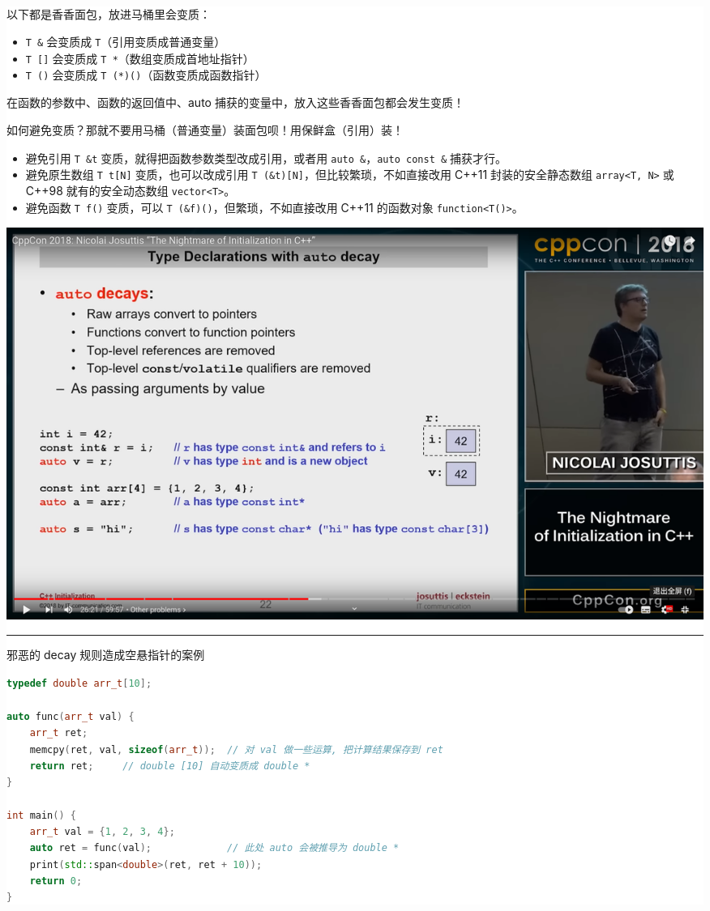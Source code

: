 以下都是香香面包，放进马桶里会变质：

- `T &` 会变质成 `T`（引用变质成普通变量）
- `T []` 会变质成 `T *`（数组变质成首地址指针）
- `T ()` 会变质成 `T (*)()`（函数变质成函数指针）

在函数的参数中、函数的返回值中、auto 捕获的变量中，放入这些香香面包都会发生变质！

如何避免变质？那就不要用马桶（普通变量）装面包呗！用保鲜盒（引用）装！

- 避免引用 `T &t` 变质，就得把函数参数类型改成引用，或者用 `auto &`，`auto const &` 捕获才行。
- 避免原生数组 `T t[N]` 变质，也可以改成引用 `T (&t)[N]`，但比较繁琐，不如直接改用 C++11 封装的安全静态数组 `array<T, N>` 或 C++98 就有的安全动态数组 `vector<T>`。
- 避免函数 `T f()` 变质，可以 `T (&f)()`，但繁琐，不如直接改用 C++11 的函数对象 `function<T()>`。

![autodecays](img/stl/autodecays.png)

---



邪恶的 decay 规则造成空悬指针的案例

```cpp
typedef double arr_t[10];

auto func(arr_t val) {
    arr_t ret;
    memcpy(ret, val, sizeof(arr_t));  // 对 val 做一些运算, 把计算结果保存到 ret
    return ret;     // double [10] 自动变质成 double *
}

int main() {
    arr_t val = {1, 2, 3, 4};
    auto ret = func(val);             // 此处 auto 会被推导为 double *
    print(std::span<double>(ret, ret + 10));
    return 0;
}
```


[^1]: https://space.bilibili.com/263032155
[^1]: https://sli.dev/
[^1]: https://blog.csdn.net/m0_51755720/article/details/121489644
[^1]: https://en.cppreference.com/w/cpp/container/map
[^2]: `std::string` 的大小比较运算符和 `std::set` 的配合可以回顾 BV1ja411M7Di 和 BV1m34y157wb 这两节课
[^1]: https://oncodingstyle.blogspot.com/2008/10/fail-early-fail-loudly.html
[^1]: https://www.runoob.com/cplusplus/cpp-overloading.html
[^1]: https://blog.csdn.net/benobug/article/details/104903314
[^1]: https://en.cppreference.com/w/cpp/language/value_initialization
[^1]: https://blog.csdn.net/janeqi1987/article/details/100049597
[^1]: https://www.youtube.com/watch?v=FWizpd-n7W4
[^1]: https://en.cppreference.com/w/cpp/container/map/find
[^1]: https://en.cppreference.com/w/cpp/utility/optional/value_or
[^2]: https://en.cppreference.com/w/cpp/ranges/filter_view
[^1]: https://en.cppreference.com/w/cpp/container/map/erase
[^1]: https://stackoverflow.com/questions/8234779/how-to-remove-from-a-map-while-iterating-it
[^1]: https://www.apiref.com/cpp-zh/cpp/container/map/erase_if.html
[^1]: https://en.cppreference.com/w/cpp/container/map/insert